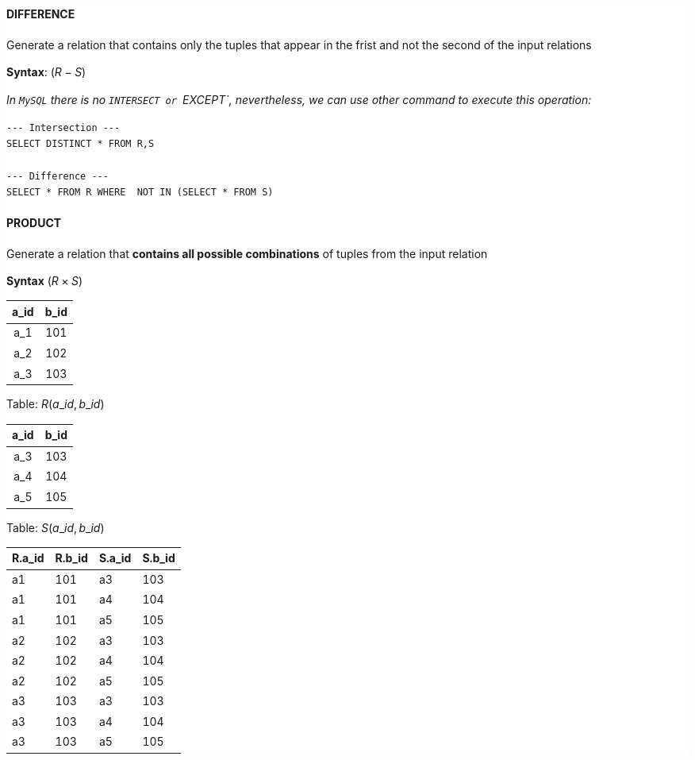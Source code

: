 

#### DIFFERENCE 

Generate a relation that contains only the tuples that appear in the frist and not the second of the input relations 

**Syntax**: $(R - S)$

*In `MySQL` there is no `INTERSECT or `EXCEPT`, nevertheless, we can use other command to execute this operation:* 

```{SQL}
--- Intersection ---
SELECT DISTINCT * FROM R,S

--- Difference ---
SELECT * FROM R WHERE  NOT IN (SELECT * FROM S) 
```

#### PRODUCT 

Generate a relation that **contains all possible combinations** of tuples from the input relation

**Syntax** $(R \times S)$

| a_id | b_id |
| :--: | :--: |
| a_1  | 101  |
| a_2  | 102  |
| a_3  | 103  |

Table: $R(a\_id, b\_id)$

| a_id | b_id |
| :--: | :--: |
| a_3  | 103  |
| a_4  | 104  |
| a_5  | 105  |

Table: $S(a\_id, b\_id)​$

| R.a_id | R.b_id | S.a_id | S.b_id |
| ------ | ------ | ------ | ------ |
| a1     | 101    | a3     | 103    |
| a1     | 101    | a4     | 104    |
| a1     | 101    | a5     | 105    |
| a2     | 102    | a3     | 103    |
| a2     | 102    | a4     | 104    |
| a2     | 102    | a5     | 105    |
| a3     | 103    | a3     | 103    |
| a3     | 103    | a4     | 104    |
| a3     | 103    | a5     | 105    |
